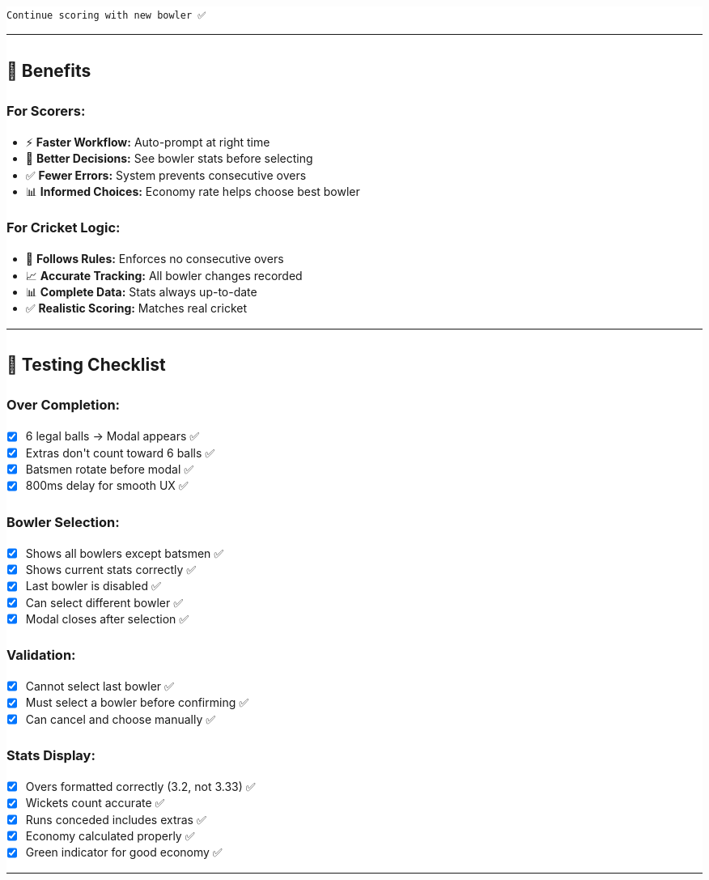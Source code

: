 ```
Continue scoring with new bowler ✅
```

---

## 🎯 **Benefits**

### **For Scorers:**

- ⚡ **Faster Workflow:** Auto-prompt at right time
- 🎯 **Better Decisions:** See bowler stats before selecting
- ✅ **Fewer Errors:** System prevents consecutive overs
- 📊 **Informed Choices:** Economy rate helps choose best bowler

### **For Cricket Logic:**

- 🏏 **Follows Rules:** Enforces no consecutive overs
- 📈 **Accurate Tracking:** All bowler changes recorded
- 📊 **Complete Data:** Stats always up-to-date
- ✅ **Realistic Scoring:** Matches real cricket

---

## 🧪 **Testing Checklist**

### **Over Completion:**

- [x] 6 legal balls → Modal appears ✅
- [x] Extras don't count toward 6 balls ✅
- [x] Batsmen rotate before modal ✅
- [x] 800ms delay for smooth UX ✅

### **Bowler Selection:**

- [x] Shows all bowlers except batsmen ✅
- [x] Shows current stats correctly ✅
- [x] Last bowler is disabled ✅
- [x] Can select different bowler ✅
- [x] Modal closes after selection ✅

### **Validation:**

- [x] Cannot select last bowler ✅
- [x] Must select a bowler before confirming ✅
- [x] Can cancel and choose manually ✅

### **Stats Display:**

- [x] Overs formatted correctly (3.2, not 3.33) ✅
- [x] Wickets count accurate ✅
- [x] Runs conceded includes extras ✅
- [x] Economy calculated properly ✅
- [x] Green indicator for good economy ✅

---